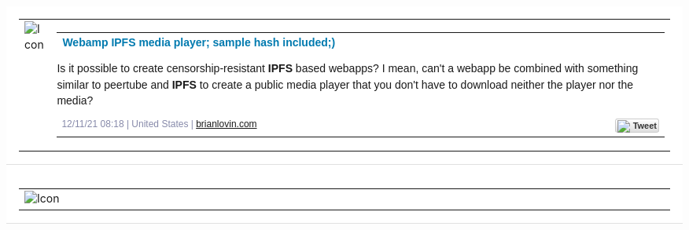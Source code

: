 </td>
</tr>
</tbody></table>
</td>
</tr>
<tr>
<td>
<table cellpadding="0" cellspacing="0" border="0" style="border-bottom:1px solid #e1e1e1;width:100%;padding:16px">
<tbody><tr>
<td valign="top" style="width:5%">
<img src="https://ci3.googleusercontent.com/proxy/b78ro5YsC6iOKmxDXeaOLCZ8M4YkcCW0Iz10NE6gpetxOcNCrB7sT1JYHdIS-DiTZz7cwxRypA0exD80ndb20aATSqagvHGKUUc4LUVZFZBAFFsmUCW7hIglyqarIA=s0-d-e1-ft#https://alerts.talkwalker.com/alerts/icons/cache?url=http://brianlovin.com/" width="16" height="16" alt="Icon">
</td>
<td>
<table cellpadding="0" cellspacing="0" border="0" style="font-family:Helvetica,Verdana,Geneva,Arial,sans-serif">
<tbody><tr>
<td colspan="2"><a style="color:#007aaf;font-weight:bold;text-decoration:none" href="https://brianlovin.com/hn/29198079" target="_blank" data-saferedirecturl="https://www.google.com/url?hl=pt-BR&amp;q=https://brianlovin.com/hn/29198079&amp;source=gmail&amp;ust=1636950811857000&amp;usg=AOvVaw2LLQ2aZHlijeAebqTONGjl">Webamp <b>IPFS</b> media player; sample hash included;)</a></td>
</tr>
<tr>
<td colspan="2" style="padding:10px 0">Is it possible to create censorship-resistant <b>IPFS</b> based webapps? I mean, can't a webapp be combined with something similar to peertube and <b>IPFS</b> to create a public media player that you don't have to download neither the player nor the media?</td>
</tr>
<tr>
<td style="color:#878aaa;font-size:12px">12/11/21 08:18 | United States | <a href="https://brianlovin.com/" target="_blank" data-saferedirecturl="https://www.google.com/url?hl=pt-BR&amp;q=https://brianlovin.com/&amp;source=gmail&amp;ust=1636950811857000&amp;usg=AOvVaw27aVFVPR8-KXDOBahqewmE">brianlovin.com</a></td>
<td style="text-align:right">
<a href="http://twitter.com/intent/tweet?url=https%3A%2F%2Fbrianlovin.com%2Fhn%2F29198079&amp;text=Webamp+IPFS+media+player%3B+sample+hash+included%3B%29&amp;hashtags=ipfs,TalkwalkerAlerts&amp;via=talkwalker" style="text-decoration:none;background-color:#f8f8f8;border:#ccc solid 1px;padding:0px 2px;border-radius:3px;background-image:-webkit-gradient(linear,left top,left bottom,from(#fff),to(#dedede));background-image:-moz-linear-gradient(top,#fff,#dedede);background-image:-o-linear-gradient(top,#fff,#dedede);background-image:-ms-linear-gradient(top,#fff,#dedede)" target="_blank" data-saferedirecturl="https://www.google.com/url?hl=pt-BR&amp;q=http://twitter.com/intent/tweet?url%3Dhttps%253A%252F%252Fbrianlovin.com%252Fhn%252F29198079%26text%3DWebamp%2BIPFS%2Bmedia%2Bplayer%253B%2Bsample%2Bhash%2Bincluded%253B%2529%26hashtags%3Dipfs,TalkwalkerAlerts%26via%3Dtalkwalker&amp;source=gmail&amp;ust=1636950811857000&amp;usg=AOvVaw3m7Z1AMbhpkqAqdUyjHczN">
<img src="https://ci6.googleusercontent.com/proxy/O6r7XNRKXFdVwOmw2-TqKBF_FWpcgIMWRCBZF77RkceBoSgNNODSbx_64UBE4G1H4OyKqWutKS1-Me_GUCigbSf3pdU6-9DGiDwAyNWL647xczbrqQOosBbofSrutZmzRw=s0-d-e1-ft#https://alerts.talkwalker.com/alerts/public/images/thirdparty/bird_blue_16.png" style="vertical-align:middle">
<span style="font-size:11px;font-weight:bold;color:#333;vertical-align:middle">Tweet</span>
</a>
</td>
</tr>
</tbody></table>
</td>
</tr>
</tbody></table>
</td>
</tr>
<tr>
<td>
<table cellpadding="0" cellspacing="0" border="0" style="border-bottom:1px solid #e1e1e1;width:100%;padding:16px">
<tbody><tr>
<td valign="top" style="width:5%">
<img src="https://ci5.googleusercontent.com/proxy/JEQWRtrn6FioLVP4tMHb0TA9sZpwAyPnL_-EARZChrB1hbIj2Y-CKODEAzHv969iLH_e3awZ64T4Qi1cEi8e_sSEVfud1IJjKJd5Iig9cU8nTyDlYbxDhXB7fWFdMfip=s0-d-e1-ft#https://alerts.talkwalker.com/alerts/icons/cache?url=http://www.geekmeta.com/" width="16" height="16" alt="Icon">